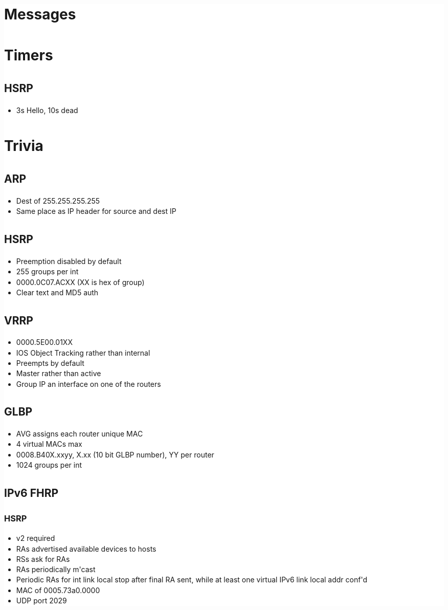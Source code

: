 # Messages

# Timers

## HSRP

* 3s Hello, 10s dead

# Trivia

## ARP

* Dest of 255.255.255.255
* Same place as IP header for source and dest IP

## HSRP

* Preemption disabled by default
* 255 groups per int
* 0000.0C07.ACXX (XX is hex of group)
* Clear text and MD5 auth

## VRRP

* 0000.5E00.01XX
* IOS Object Tracking rather than internal
* Preempts by default
* Master rather than active
* Group IP an interface on one of the routers

## GLBP

* AVG assigns each router unique MAC
* 4 virtual MACs max
* 0008.B40X.xxyy, X.xx (10 bit GLBP number), YY per router
* 1024 groups per int

## IPv6 FHRP

### HSRP

* v2 required
* RAs advertised available devices to hosts
* RSs ask for RAs
* RAs periodically m'cast
* Periodic RAs for int link local stop after final RA sent, while at least one virtual IPv6 link local addr conf'd
* MAC of 0005.73a0.0000
* UDP port 2029
